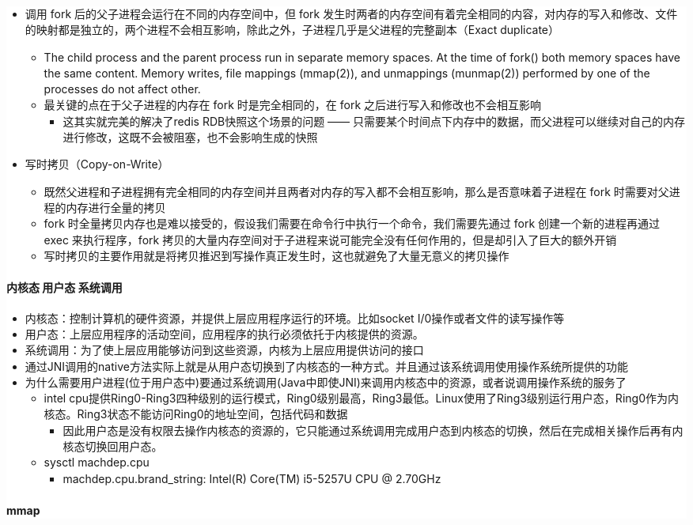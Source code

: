 - 调用 fork 后的父子进程会运行在不同的内存空间中，但 fork 发生时两者的内存空间有着完全相同的内容，对内存的写入和修改、文件的映射都是独立的，两个进程不会相互影响，除此之外，子进程几乎是父进程的完整副本（Exact duplicate）
    - The child process and the parent process run in separate memory spaces. At the time of fork() both memory spaces have the same content. Memory writes, file mappings (mmap(2)), and unmappings (munmap(2)) performed by one of the processes do not affect other.
    - 最关键的点在于父子进程的内存在 fork 时是完全相同的，在 fork 之后进行写入和修改也不会相互影响
        - 这其实就完美的解决了redis RDB快照这个场景的问题 —— 只需要某个时间点下内存中的数据，而父进程可以继续对自己的内存进行修改，这既不会被阻塞，也不会影响生成的快照

- 写时拷贝（Copy-on-Write）
    - 既然父进程和子进程拥有完全相同的内存空间并且两者对内存的写入都不会相互影响，那么是否意味着子进程在 fork 时需要对父进程的内存进行全量的拷贝
    - fork 时全量拷贝内存也是难以接受的，假设我们需要在命令行中执行一个命令，我们需要先通过 fork 创建一个新的进程再通过 exec 来执行程序，fork 拷贝的大量内存空间对于子进程来说可能完全没有任何作用的，但是却引入了巨大的额外开销
    - 写时拷贝的主要作用就是将拷贝推迟到写操作真正发生时，这也就避免了大量无意义的拷贝操作
    
#### 内核态 用户态 系统调用
- 内核态：控制计算机的硬件资源，并提供上层应用程序运行的环境。比如socket I/0操作或者文件的读写操作等
- 用户态：上层应用程序的活动空间，应用程序的执行必须依托于内核提供的资源。
- 系统调用：为了使上层应用能够访问到这些资源，内核为上层应用提供访问的接口
- 通过JNI调用的native方法实际上就是从用户态切换到了内核态的一种方式。并且通过该系统调用使用操作系统所提供的功能
- 为什么需要用户进程(位于用户态中)要通过系统调用(Java中即使JNI)来调用内核态中的资源，或者说调用操作系统的服务了
    - intel cpu提供Ring0-Ring3四种级别的运行模式，Ring0级别最高，Ring3最低。Linux使用了Ring3级别运行用户态，Ring0作为内核态。Ring3状态不能访问Ring0的地址空间，包括代码和数据
        - 因此用户态是没有权限去操作内核态的资源的，它只能通过系统调用完成用户态到内核态的切换，然后在完成相关操作后再有内核态切换回用户态。
    - sysctl machdep.cpu
      - machdep.cpu.brand_string: Intel(R) Core(TM) i5-5257U CPU @ 2.70GHz
      
#### mmap
